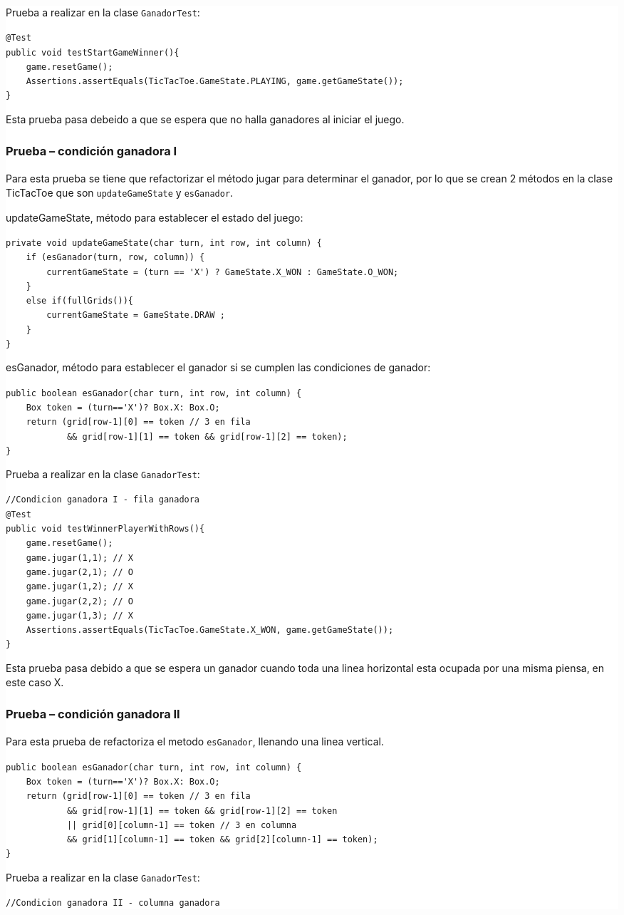 Prueba a realizar en la clase `GanadorTest`:
```
@Test
public void testStartGameWinner(){
    game.resetGame();
    Assertions.assertEquals(TicTacToe.GameState.PLAYING, game.getGameState());
}
```
Esta prueba pasa debeido a que se espera que no halla ganadores al iniciar el juego. 

### Prueba – condición ganadora I

Para esta prueba se tiene que refactorizar el método jugar para determinar el ganador, por lo que 
se crean 2 métodos en la clase TicTacToe que son `updateGameState` y `esGanador`.

updateGameState, método para establecer el estado del juego:
```
private void updateGameState(char turn, int row, int column) {
    if (esGanador(turn, row, column)) {
        currentGameState = (turn == 'X') ? GameState.X_WON : GameState.O_WON;
    }
    else if(fullGrids()){
        currentGameState = GameState.DRAW ;
    }
}
```

esGanador, método para establecer el ganador si se cumplen las condiciones de ganador:
```
public boolean esGanador(char turn, int row, int column) {
    Box token = (turn=='X')? Box.X: Box.O;
    return (grid[row-1][0] == token // 3 en fila
            && grid[row-1][1] == token && grid[row-1][2] == token);
}
```
Prueba a realizar en la clase `GanadorTest`:
```
//Condicion ganadora I - fila ganadora
@Test
public void testWinnerPlayerWithRows(){
    game.resetGame();
    game.jugar(1,1); // X
    game.jugar(2,1); // O
    game.jugar(1,2); // X
    game.jugar(2,2); // O
    game.jugar(1,3); // X
    Assertions.assertEquals(TicTacToe.GameState.X_WON, game.getGameState());
}
```
Esta prueba pasa debido a que se espera un ganador cuando toda una linea horizontal esta ocupada por
una misma piensa, en este caso X.

### Prueba – condición ganadora II
Para esta prueba de refactoriza el metodo `esGanador`, llenando una linea vertical.
```
public boolean esGanador(char turn, int row, int column) {
    Box token = (turn=='X')? Box.X: Box.O;
    return (grid[row-1][0] == token // 3 en fila
            && grid[row-1][1] == token && grid[row-1][2] == token
            || grid[0][column-1] == token // 3 en columna
            && grid[1][column-1] == token && grid[2][column-1] == token);
}
```
Prueba a realizar en la clase `GanadorTest`:
```
//Condicion ganadora II - columna ganadora
```